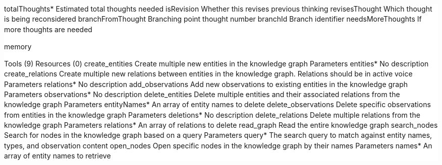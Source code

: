totalThoughts*
Estimated total thoughts needed
isRevision
Whether this revises previous thinking
revisesThought
Which thought is being reconsidered
branchFromThought
Branching point thought number
branchId
Branch identifier
needsMoreThoughts
If more thoughts are needed






memory


Tools (9)
Resources (0)
create_entities
Create multiple new entities in the knowledge graph
Parameters
entities*
No description
create_relations
Create multiple new relations between entities in the knowledge graph. Relations should be in active voice
Parameters
relations*
No description
add_observations
Add new observations to existing entities in the knowledge graph
Parameters
observations*
No description
delete_entities
Delete multiple entities and their associated relations from the knowledge graph
Parameters
entityNames*
An array of entity names to delete
delete_observations
Delete specific observations from entities in the knowledge graph
Parameters
deletions*
No description
delete_relations
Delete multiple relations from the knowledge graph
Parameters
relations*
An array of relations to delete
read_graph
Read the entire knowledge graph
search_nodes
Search for nodes in the knowledge graph based on a query
Parameters
query*
The search query to match against entity names, types, and observation content
open_nodes
Open specific nodes in the knowledge graph by their names
Parameters
names*
An array of entity names to retrieve
